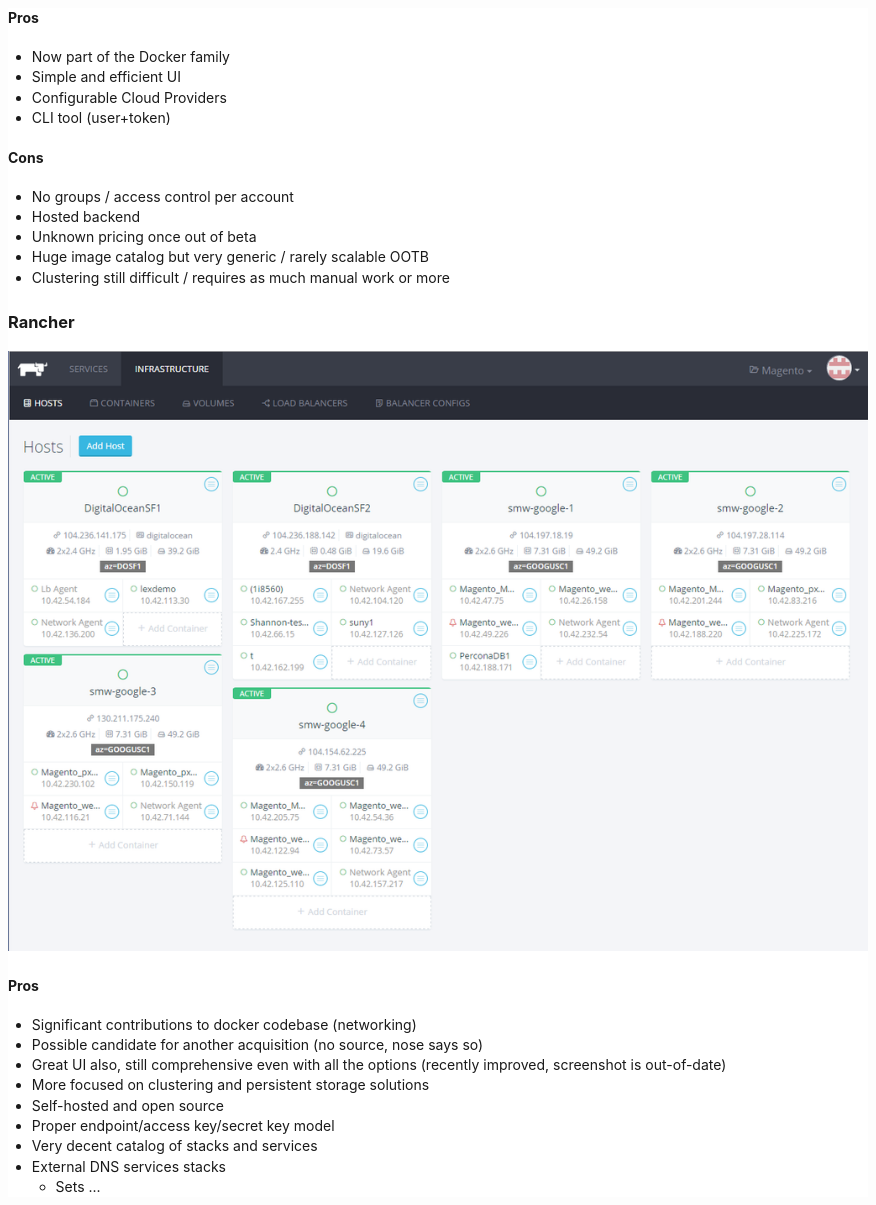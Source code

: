 #### Pros
- Now part of the Docker family
- Simple and efficient UI
- Configurable Cloud Providers
- CLI tool (user+token)

#### Cons
- No groups / access control per account
- Hosted backend
- Unknown pricing once out of beta
- Huge image catalog but very generic / rarely scalable OOTB
- Clustering still difficult / requires as much manual work or more

### Rancher

<img src="images/Rancher_screenshot.png" />

#### Pros
- Significant contributions to docker codebase (networking)
- Possible candidate for another acquisition (no source, nose says so)
- Great UI also, still comprehensive even with all the options (recently improved, screenshot is out-of-date)
- More focused on clustering and persistent storage solutions
- Self-hosted and open source
- Proper endpoint/access key/secret key model
- Very decent catalog of stacks and services
- External DNS services stacks
    - Sets <service>.<stack>.<environment>.<domain>

